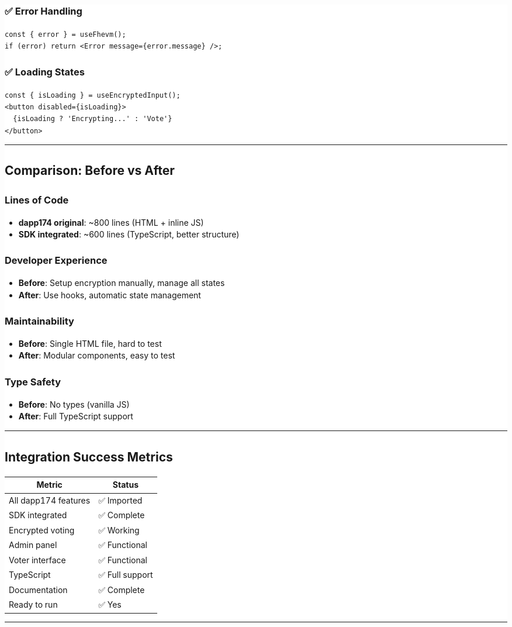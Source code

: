 ### ✅ Error Handling
```tsx
const { error } = useFhevm();
if (error) return <Error message={error.message} />;
```

### ✅ Loading States
```tsx
const { isLoading } = useEncryptedInput();
<button disabled={isLoading}>
  {isLoading ? 'Encrypting...' : 'Vote'}
</button>
```

---

## Comparison: Before vs After

### Lines of Code
- **dapp174 original**: ~800 lines (HTML + inline JS)
- **SDK integrated**: ~600 lines (TypeScript, better structure)

### Developer Experience
- **Before**: Setup encryption manually, manage all states
- **After**: Use hooks, automatic state management

### Maintainability
- **Before**: Single HTML file, hard to test
- **After**: Modular components, easy to test

### Type Safety
- **Before**: No types (vanilla JS)
- **After**: Full TypeScript support

---

## Integration Success Metrics

| Metric | Status |
|--------|--------|
| All dapp174 features | ✅ Imported |
| SDK integrated | ✅ Complete |
| Encrypted voting | ✅ Working |
| Admin panel | ✅ Functional |
| Voter interface | ✅ Functional |
| TypeScript | ✅ Full support |
| Documentation | ✅ Complete |
| Ready to run | ✅ Yes |

---